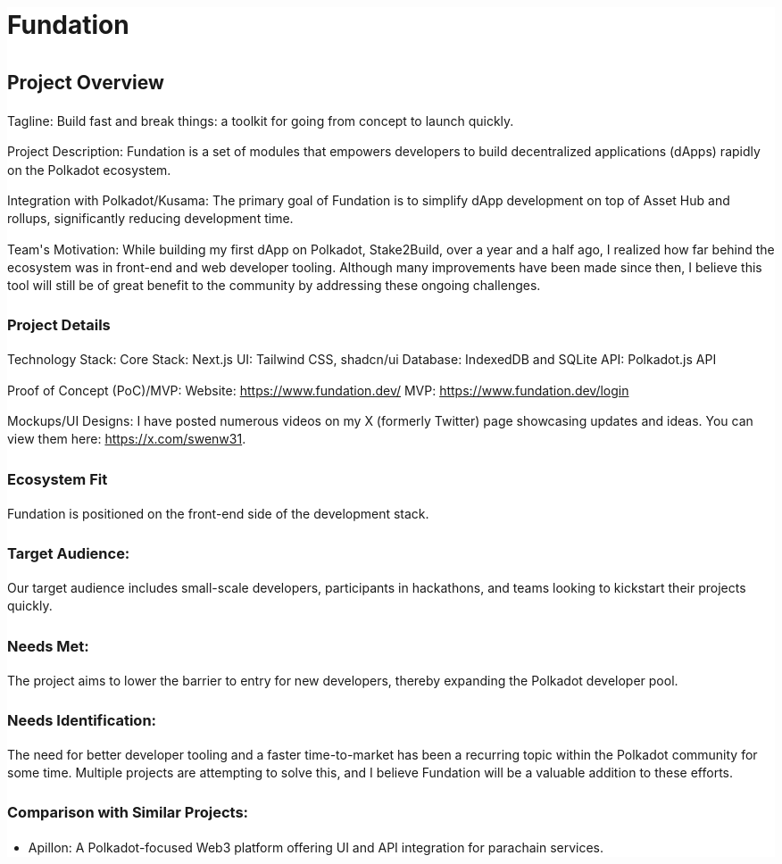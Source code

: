 # Fundation  

## Project Overview
Tagline:
Build fast and break things: a toolkit for going from concept to launch quickly.

Project Description:
Fundation is a set of modules that empowers developers to build decentralized applications (dApps) rapidly on the Polkadot ecosystem.

Integration with Polkadot/Kusama:
The primary goal of Fundation is to simplify dApp development on top of Asset Hub and rollups, significantly reducing development time.

Team's Motivation:
While building my first dApp on Polkadot, Stake2Build, over a year and a half ago, I realized how far behind the ecosystem was in front-end and web developer tooling. Although many improvements have been made since then, I believe this tool will still be of great benefit to the community by addressing these ongoing challenges.

### Project Details
Technology Stack:
Core Stack: Next.js
UI: Tailwind CSS, shadcn/ui
Database: IndexedDB and SQLite
API: Polkadot.js API

Proof of Concept (PoC)/MVP:
Website: https://www.fundation.dev/
MVP: https://www.fundation.dev/login

Mockups/UI Designs:
I have posted numerous videos on my X (formerly Twitter) page showcasing updates and ideas. You can view them here: https://x.com/swenw31.

### Ecosystem Fit
Fundation is positioned on the front-end side of the development stack.

### Target Audience:
Our target audience includes small-scale developers, participants in hackathons, and teams looking to kickstart their projects quickly.

### Needs Met:
The project aims to lower the barrier to entry for new developers, thereby expanding the Polkadot developer pool.

### Needs Identification:
The need for better developer tooling and a faster time-to-market has been a recurring topic within the Polkadot community for some time. Multiple projects are attempting to solve this, and I believe Fundation will be a valuable addition to these efforts.
### Comparison with Similar Projects:
- Apillon: A Polkadot-focused Web3 platform offering UI and API integration for parachain services.
